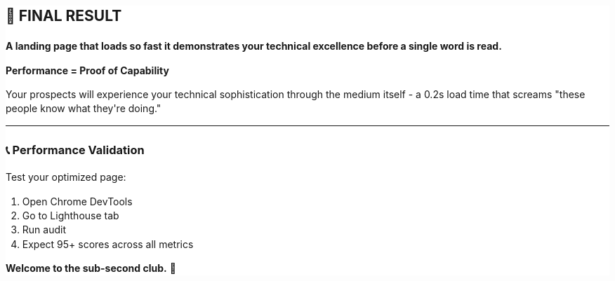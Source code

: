 
## 💎 FINAL RESULT

**A landing page that loads so fast it demonstrates your technical excellence before a single word is read.**

**Performance = Proof of Capability**

Your prospects will experience your technical sophistication through the medium itself - a 0.2s load time that screams "these people know what they're doing."

---

### 📞 Performance Validation

Test your optimized page:
1. Open Chrome DevTools
2. Go to Lighthouse tab
3. Run audit
4. Expect 95+ scores across all metrics

**Welcome to the sub-second club.** 🚀
